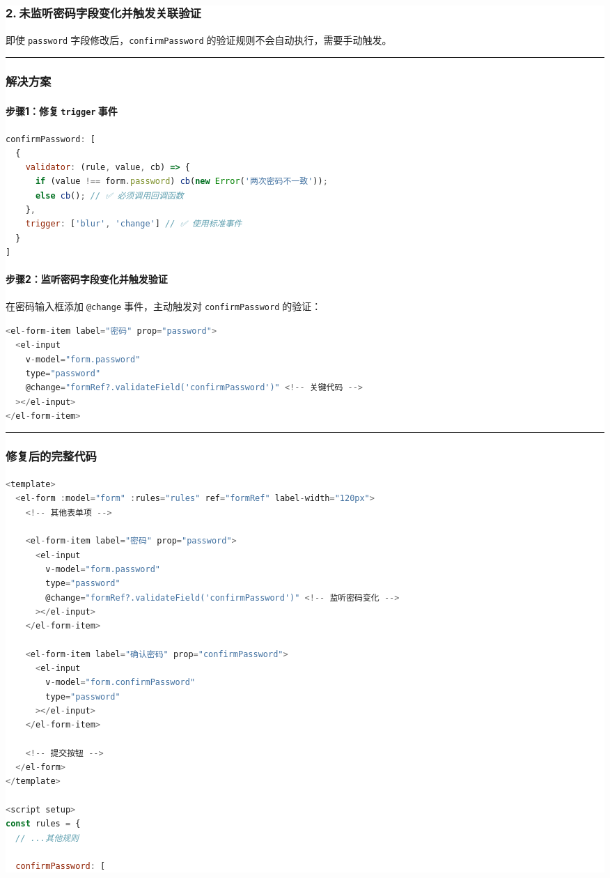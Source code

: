 
### 2. 未监听密码字段变化并触发关联验证
即使 `password` 字段修改后，`confirmPassword` 的验证规则不会自动执行，需要手动触发。

---

### 解决方案
#### 步骤1：修复 `trigger` 事件
```javascript
confirmPassword: [
  {
    validator: (rule, value, cb) => {
      if (value !== form.password) cb(new Error('两次密码不一致'));
      else cb(); // ✅ 必须调用回调函数
    },
    trigger: ['blur', 'change'] // ✅ 使用标准事件
  }
]
```

#### 步骤2：监听密码字段变化并触发验证
在密码输入框添加 `@change` 事件，主动触发对 `confirmPassword` 的验证：
```js
<el-form-item label="密码" prop="password">
  <el-input 
    v-model="form.password" 
    type="password"
    @change="formRef?.validateField('confirmPassword')" <!-- 关键代码 -->
  ></el-input>
</el-form-item>
```

---

### 修复后的完整代码
```js
<template>
  <el-form :model="form" :rules="rules" ref="formRef" label-width="120px">
    <!-- 其他表单项 -->

    <el-form-item label="密码" prop="password">
      <el-input 
        v-model="form.password" 
        type="password"
        @change="formRef?.validateField('confirmPassword')" <!-- 监听密码变化 -->
      ></el-input>
    </el-form-item>

    <el-form-item label="确认密码" prop="confirmPassword">
      <el-input 
        v-model="form.confirmPassword" 
        type="password"
      ></el-input>
    </el-form-item>

    <!-- 提交按钮 -->
  </el-form>
</template>

<script setup>
const rules = {
  // ...其他规则

  confirmPassword: [
```